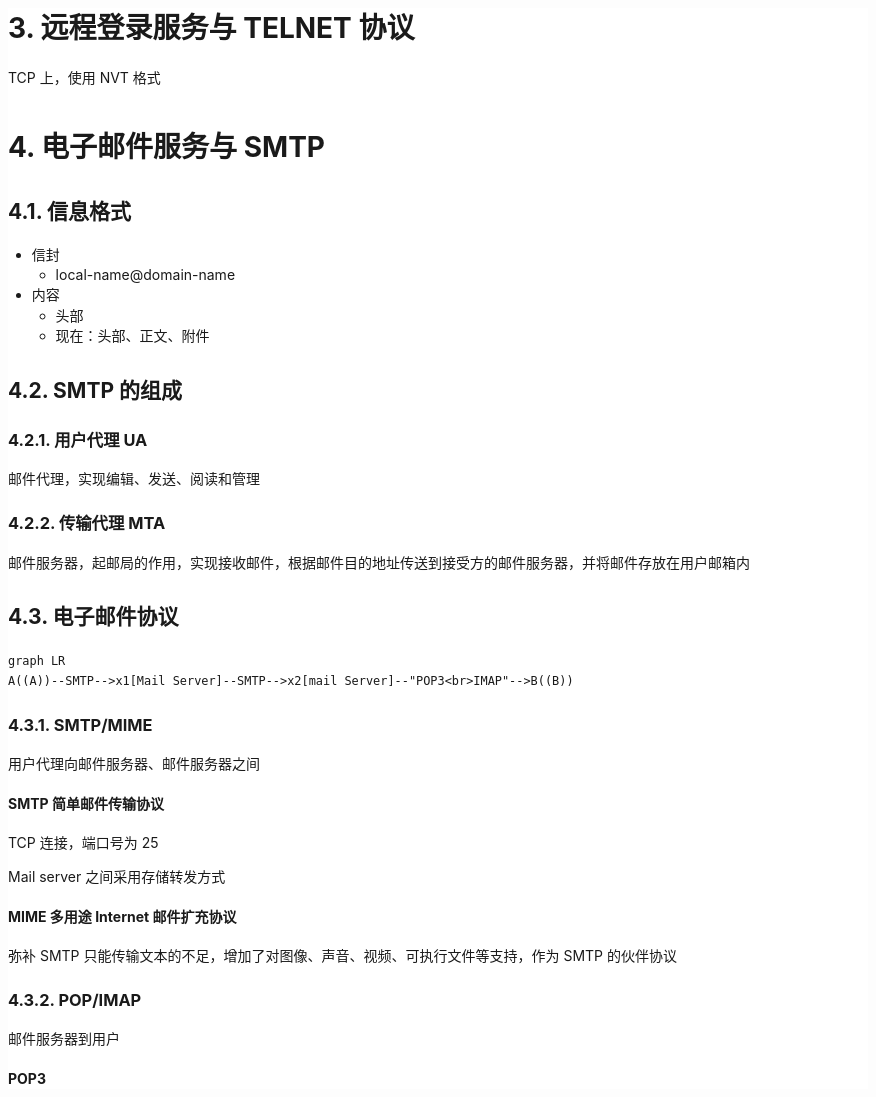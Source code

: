 # 3. 远程登录服务与 TELNET 协议

TCP 上，使用 NVT 格式

# 4. 电子邮件服务与 SMTP

## 4.1. 信息格式

- 信封
    - local-name@domain-name
- 内容
    - 头部
    - 现在：头部、正文、附件

## 4.2. SMTP 的组成

### 4.2.1. 用户代理 UA

邮件代理，实现编辑、发送、阅读和管理

### 4.2.2. 传输代理 MTA

邮件服务器，起邮局的作用，实现接收邮件，根据邮件目的地址传送到接受方的邮件服务器，并将邮件存放在用户邮箱内

## 4.3. 电子邮件协议

```mermaid
graph LR
A((A))--SMTP-->x1[Mail Server]--SMTP-->x2[mail Server]--"POP3<br>IMAP"-->B((B))
```

### 4.3.1. SMTP/MIME

用户代理向邮件服务器、邮件服务器之间

#### SMTP 简单邮件传输协议

TCP 连接，端口号为 25

Mail server 之间采用存储转发方式

#### MIME 多用途 Internet 邮件扩充协议

弥补 SMTP 只能传输文本的不足，增加了对图像、声音、视频、可执行文件等支持，作为 SMTP 的伙伴协议

### 4.3.2. POP/IMAP

邮件服务器到用户

#### POP3
